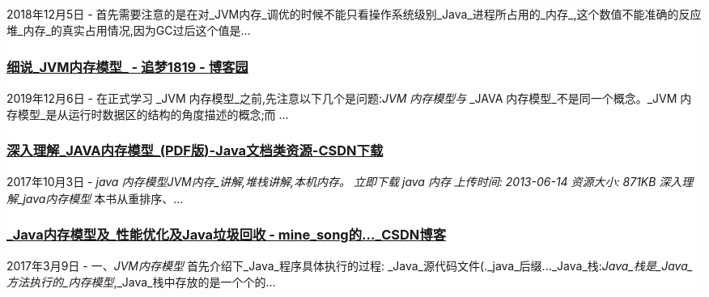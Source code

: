  2018年12月5日 - 首先需要注意的是在对_JVM内存_调优的时候不能只看操作系统级别_Java_进程所占用的_内存_,这个数值不能准确的反应堆_内存_的真实占用情况,因为GC过后这个值是...

### [细说_JVM内存模型_ - 追梦1819 - 博客园](https://zshipu.com/t?url=https://www.cnblogs.com/yanfei1819/p/11993464.html)

 2019年12月6日 - 在正式学习 _JVM 内存模型_之前,先注意以下几个是问题:_JVM 内存模型与_ _JAVA 内存模型_不是同一个概念。_JVM 内存模型_是从运行时数据区的结构的角度描述的概念;而 ...

### [深入理解_JAVA内存模型_(PDF版)-Java文档类资源-CSDN下载](https://zshipu.com/t?url=https://download.csdn.net/download/mr_ph/10006263)

 2017年10月3日 - _java 内存模型JVM内存_讲解,堆栈讲解,本机内存。 立即下载 java 内存 上传时间: 2013-06-14 资源大小: 871KB 深入理解_java内存模型_ 本书从重排序、...

### [_Java内存模型及_性能优化及Java垃圾回收 - mine_song的..._CSDN博客](https://zshipu.com/t?url=https://blog.csdn.net/mine_song/article/details/60953669)

 2017年3月9日 - 一、_JVM内存模型_ 首先介绍下_Java_程序具体执行的过程: _Java_源代码文件(._java_后缀..._Java_栈:_Java_栈是_Java_方法执行的_内存模型_,_Java_栈中存放的是一个个的...